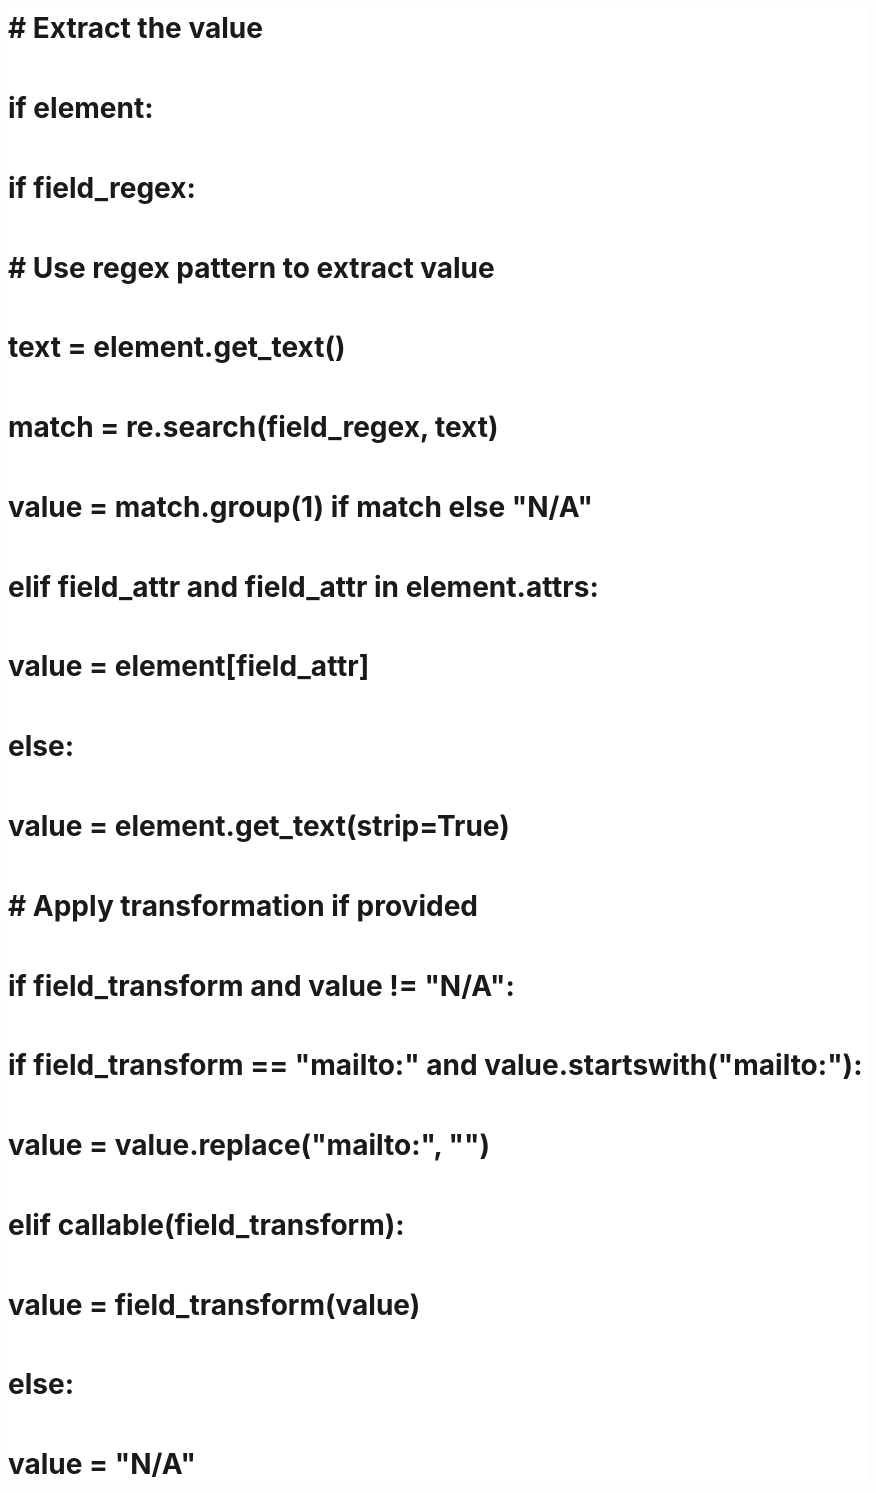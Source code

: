 #                 # Extract the value
#                 if element:
#                     if field_regex:
#                         # Use regex pattern to extract value
#                         text = element.get_text()
#                         match = re.search(field_regex, text)
#                         value = match.group(1) if match else "N/A"
#                     elif field_attr and field_attr in element.attrs:
#                         value = element[field_attr]
#                     else:
#                         value = element.get_text(strip=True)
                    
#                     # Apply transformation if provided
#                     if field_transform and value != "N/A":
#                         if field_transform == "mailto:" and value.startswith("mailto:"):
#                             value = value.replace("mailto:", "")
#                         elif callable(field_transform):
#                             value = field_transform(value)
#                 else:
#                     value = "N/A"
                